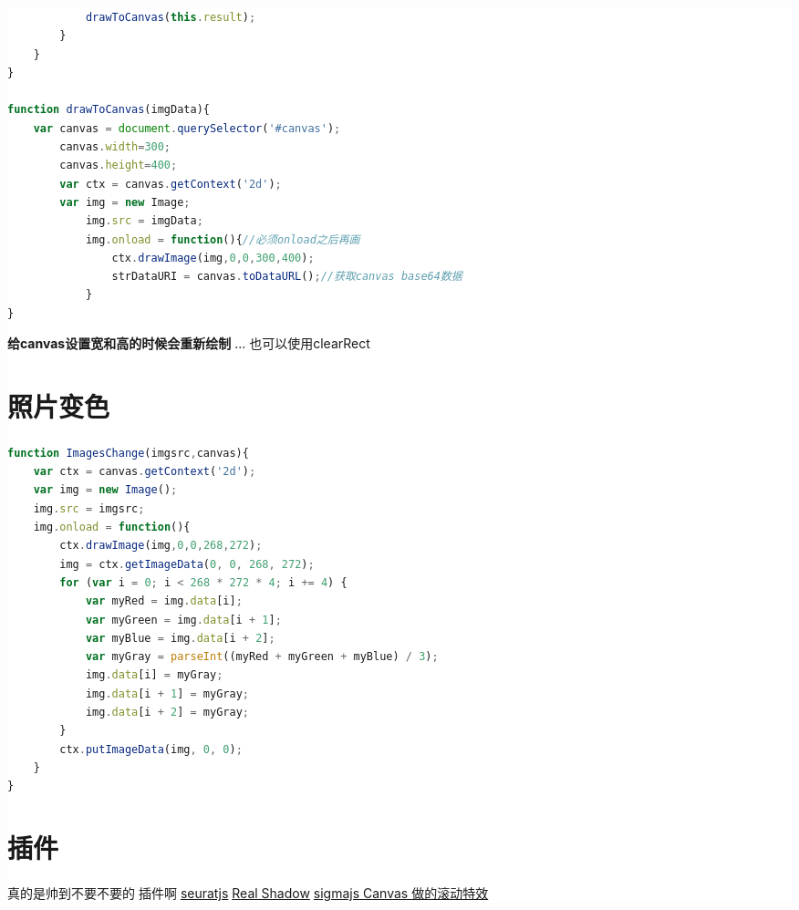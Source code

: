 ```js
            drawToCanvas(this.result);
        }
    }
}

function drawToCanvas(imgData){
    var canvas = document.querySelector('#canvas');
        canvas.width=300;
        canvas.height=400;
        var ctx = canvas.getContext('2d');
        var img = new Image;
            img.src = imgData;
            img.onload = function(){//必须onload之后再画
                ctx.drawImage(img,0,0,300,400);
                strDataURI = canvas.toDataURL();//获取canvas base64数据
            }
}   

```
 
 **给canvas设置宽和高的时候会重新绘制**
... 也可以使用clearRect 



# 照片变色
```js
function ImagesChange(imgsrc,canvas){
    var ctx = canvas.getContext('2d');
    var img = new Image();
    img.src = imgsrc;
    img.onload = function(){
        ctx.drawImage(img,0,0,268,272);
        img = ctx.getImageData(0, 0, 268, 272);
        for (var i = 0; i < 268 * 272 * 4; i += 4) {
            var myRed = img.data[i];
            var myGreen = img.data[i + 1];
            var myBlue = img.data[i + 2];
            var myGray = parseInt((myRed + myGreen + myBlue) / 3);
            img.data[i] = myGray;
            img.data[i + 1] = myGray;
            img.data[i + 2] = myGray;
        }
        ctx.putImageData(img, 0, 0);
    }
}
```

# 插件

真的是帅到不要不要的 插件啊
[seuratjs](http://seuratjs.com/)
[Real Shadow](http://indamix.github.io/real-shadow/#/box/)
[sigmajs ](http://sigmajs.org/)
[Canvas 做的滚动特效](http://lab.hakim.se/scroll-effects/)